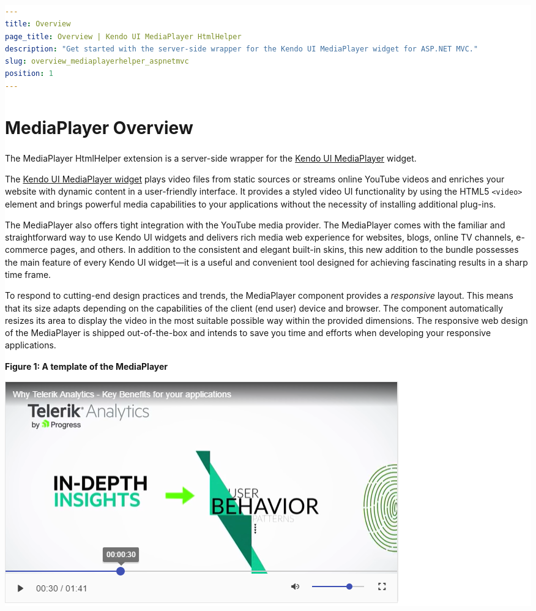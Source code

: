 ```yaml
---
title: Overview
page_title: Overview | Kendo UI MediaPlayer HtmlHelper
description: "Get started with the server-side wrapper for the Kendo UI MediaPlayer widget for ASP.NET MVC."
slug: overview_mediaplayerhelper_aspnetmvc
position: 1
---
```


# MediaPlayer Overview

The MediaPlayer HtmlHelper extension is a server-side wrapper for the [Kendo UI MediaPlayer](https://demos.telerik.com/kendo-ui/mediaplayer/index) widget.

The [Kendo UI MediaPlayer widget](http://demos.telerik.com/kendo-ui/mediaplayer/index) plays video files from static sources or streams online YouTube videos and enriches your website with dynamic content in a user-friendly interface. It provides a styled video UI functionality by using the HTML5 `<video>` element and brings powerful media capabilities to your applications without the necessity of installing additional plug-ins.

The MediaPlayer also offers tight integration with the YouTube media provider. The MediaPlayer comes with the familiar and straightforward way to use Kendo UI widgets and delivers rich media web experience for websites, blogs, online TV channels, e-commerce pages, and others. In addition to the consistent and elegant built-in skins, this new addition to the bundle possesses the main feature of every Kendo UI widget&mdash;it is a useful and convenient tool designed for achieving fascinating results in a sharp time frame.  

To respond to cutting-end design practices and trends, the MediaPlayer component provides a *responsive* layout. This means that its size adapts depending on the capabilities of the client (end user) device and browser. The component automatically resizes its area to display the video in the most suitable possible way within the provided dimensions. The responsive web design of the MediaPlayer is shipped out-of-the-box and intends to save you time and efforts when developing your responsive applications.

 **Figure 1: A template of the MediaPlayer**

![Template of the MediaPlayer](images/mediaplayer-overview1.png)
